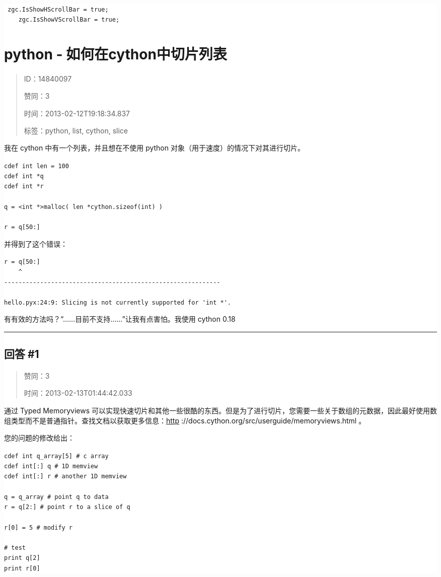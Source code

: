 ```
 zgc.IsShowHScrollBar = true;
    zgc.IsShowVScrollBar = true; 
```

# python - 如何在cython中切片列表

> ID：14840097
> 
> 赞同：3
> 
> 时间：2013-02-12T19:18:34.837
> 
> 标签：python, list, cython, slice

我在 cython 中有一个列表，并且想在不使用 python 对象（用于速度）的情况下对其进行切片。

```
cdef int len = 100    
cdef int *q
cdef int *r

q = <int *>malloc( len *cython.sizeof(int) )

r = q[50:] 
```

并得到了这个错误：

```
r = q[50:]
    ^
------------------------------------------------------------

hello.pyx:24:9: Slicing is not currently supported for 'int *'. 
```

有有效的方法吗？“......目前不支持......”让我有点害怕。我使用 cython 0.18

* * *

## 回答 #1

> 赞同：3
> 
> 时间：2013-02-13T01:44:42.033

通过 Typed Memoryviews 可以实现快速切片和其他一些很酷的东西。但是为了进行切片，您需要一些关于数组的元数据，因此最好使用数组类型而不是普通指针。查找文档以获取更多信息：[http](http://docs.cython.org/src/userguide/memoryviews.html) ://docs.cython.org/src/userguide/memoryviews.html 。

您的问题的修改给出：

```
cdef int q_array[5] # c array
cdef int[:] q # 1D memview
cdef int[:] r # another 1D memview

q = q_array # point q to data
r = q[2:] # point r to a slice of q

r[0] = 5 # modify r

# test                                                                      
print q[2]
print r[0] 
```
